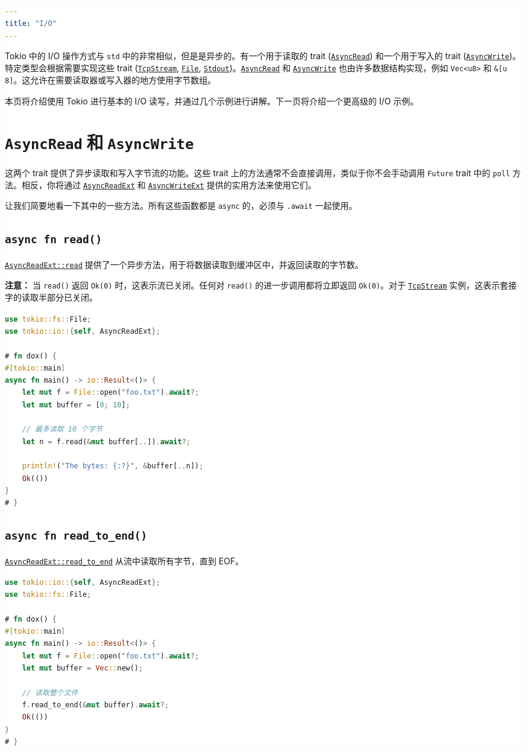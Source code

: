 ```yaml
---
title: "I/O"
---
```


Tokio 中的 I/O 操作方式与 `std` 中的非常相似，但是是异步的。有一个用于读取的 trait ([`AsyncRead`]) 和一个用于写入的 trait ([`AsyncWrite`])。特定类型会根据需要实现这些 trait ([`TcpStream`], [`File`], [`Stdout`])。[`AsyncRead`] 和 [`AsyncWrite`] 也由许多数据结构实现，例如 `Vec<u8>` 和 `&[u8]`。这允许在需要读取器或写入器的地方使用字节数组。

本页将介绍使用 Tokio 进行基本的 I/O 读写，并通过几个示例进行讲解。下一页将介绍一个更高级的 I/O 示例。

# `AsyncRead` 和 `AsyncWrite`

这两个 trait 提供了异步读取和写入字节流的功能。这些 trait 上的方法通常不会直接调用，类似于你不会手动调用 `Future` trait 中的 `poll` 方法。相反，你将通过 [`AsyncReadExt`] 和 [`AsyncWriteExt`] 提供的实用方法来使用它们。

让我们简要地看一下其中的一些方法。所有这些函数都是 `async` 的，必须与 `.await` 一起使用。

## `async fn read()`

[`AsyncReadExt::read`][read] 提供了一个异步方法，用于将数据读取到缓冲区中，并返回读取的字节数。

**注意：** 当 `read()` 返回 `Ok(0)` 时，这表示流已关闭。任何对 `read()` 的进一步调用都将立即返回 `Ok(0)`。对于 [`TcpStream`] 实例，这表示套接字的读取半部分已关闭。

```rust
use tokio::fs::File;
use tokio::io::{self, AsyncReadExt};

# fn dox() {
#[tokio::main]
async fn main() -> io::Result<()> {
    let mut f = File::open("foo.txt").await?;
    let mut buffer = [0; 10];

    // 最多读取 10 个字节
    let n = f.read(&mut buffer[..]).await?;

    println!("The bytes: {:?}", &buffer[..n]);
    Ok(())
}
# }
```

## `async fn read_to_end()`

[`AsyncReadExt::read_to_end`][read_to_end] 从流中读取所有字节，直到 EOF。

```rust
use tokio::io::{self, AsyncReadExt};
use tokio::fs::File;

# fn dox() {
#[tokio::main]
async fn main() -> io::Result<()> {
    let mut f = File::open("foo.txt").await?;
    let mut buffer = Vec::new();

    // 读取整个文件
    f.read_to_end(&mut buffer).await?;
    Ok(())
}
# }
```


[full_manual]: https://github.com/tokio-rs/website/blob/master/tutorial-code/io/src/echo-server.rs
[full_copy]: https://github.com/tokio-rs/website/blob/master/tutorial-code/io/src/echo-server-copy.rs
[send]: /tokio/tutorial/spawning#send-bound
[`AsyncRead`]: https://docs.rs/tokio/1/tokio/io/trait.AsyncRead.html
[`AsyncWrite`]: https://docs.rs/tokio/1/tokio/io/trait.AsyncWrite.html
[`AsyncReadExt`]: https://docs.rs/tokio/1/tokio/io/trait.AsyncReadExt.html
[`AsyncWriteExt`]: https://docs.rs/tokio/1/tokio/io/trait.AsyncWriteExt.html
[`TcpStream`]: https://docs.rs/tokio/1/tokio/net/struct.TcpStream.html
[`File`]: https://docs.rs/tokio/1/tokio/fs/struct.File.html
[`Stdout`]: https://docs.rs/tokio/1/tokio/io/struct.Stdout.html
[read]: https://docs.rs/tokio/1/tokio/io/trait.AsyncReadExt.html#method.read
[read_to_end]: https://docs.rs/tokio/1/tokio/io/trait.AsyncReadExt.html#method.read_to_end
[write]: https://docs.rs/tokio/1/tokio/io/trait.AsyncWriteExt.html#method.write
[write_all]: https://docs.rs/tokio/1/tokio/io/trait.AsyncWriteExt.html#method.write_all
[`tokio::io`]: https://docs.rs/tokio/1/tokio/io/index.html
[stdin]: https://docs.rs/tokio/1/tokio/io/fn.stdin.html
[stdout]: https://docs.rs/tokio/1/tokio/io/fn.stdout.html
[stderr]: https://docs.rs/tokio/1/tokio/io/fn.stderr.html
[copy]: https://docs.rs/tokio/1/tokio/io/fn.copy.html
[split]: https://docs.rs/tokio/1/tokio/io/fn.split.html
[`TcpStream::split`]: https://docs.rs/tokio/1/tokio/net/struct.TcpStream.html#method.split
[`into_split`]: https://docs.rs/tokio/1/tokio/net/struct.TcpStream.html#method.into_split
[tcp_example]: https://docs.rs/tokio/1/tokio/net/struct.TcpStream.html#examples